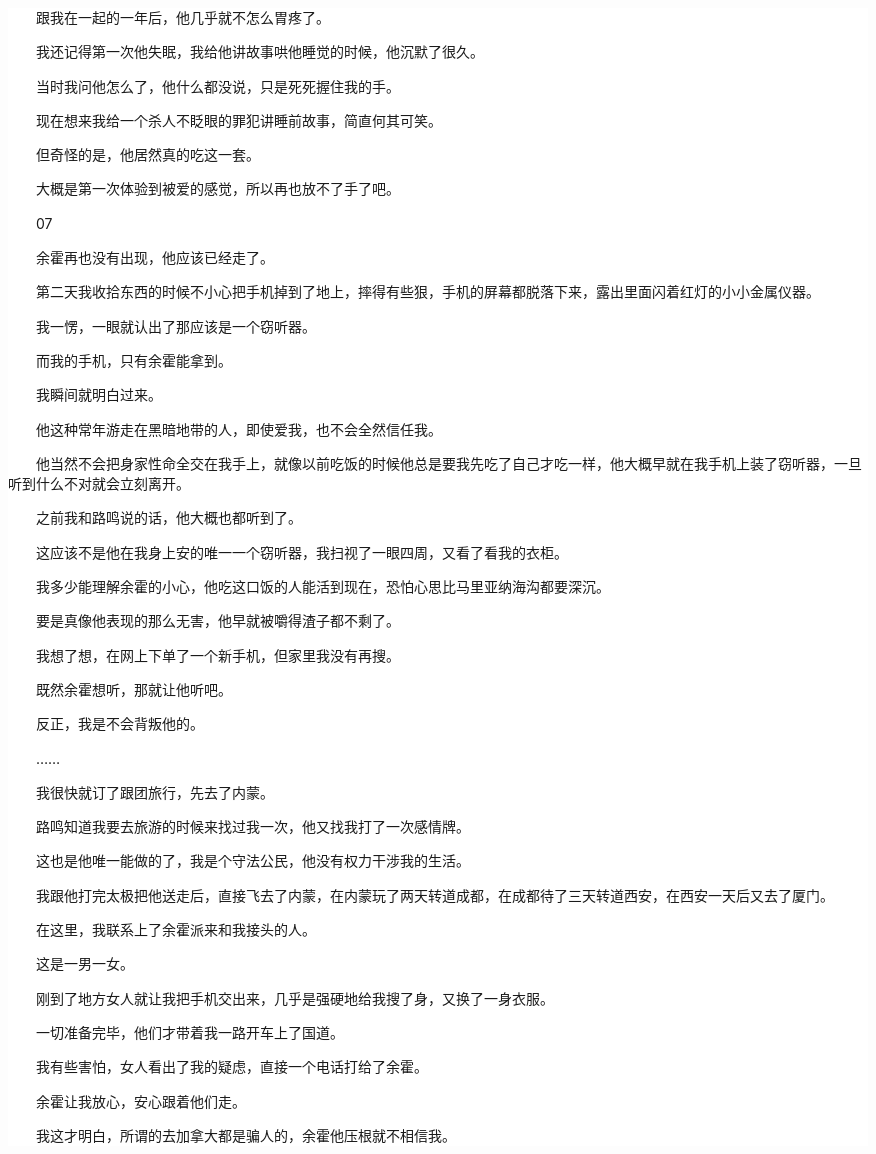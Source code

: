 &emsp;&emsp;跟我在一起的一年后，他几乎就不怎么胃疼了。  
  
&emsp;&emsp;我还记得第一次他失眠，我给他讲故事哄他睡觉的时候，他沉默了很久。  
  
&emsp;&emsp;当时我问他怎么了，他什么都没说，只是死死握住我的手。  
  
&emsp;&emsp;现在想来我给一个杀人不眨眼的罪犯讲睡前故事，简直何其可笑。  
  
&emsp;&emsp;但奇怪的是，他居然真的吃这一套。  
  
&emsp;&emsp;大概是第一次体验到被爱的感觉，所以再也放不了手了吧。  
  
&emsp;&emsp;07  
  
&emsp;&emsp;余霍再也没有出现，他应该已经走了。  
  
&emsp;&emsp;第二天我收拾东西的时候不小心把手机掉到了地上，摔得有些狠，手机的屏幕都脱落下来，露出里面闪着红灯的小小金属仪器。  
  
&emsp;&emsp;我一愣，一眼就认出了那应该是一个窃听器。  
  
&emsp;&emsp;而我的手机，只有余霍能拿到。  
  
&emsp;&emsp;我瞬间就明白过来。  
  
&emsp;&emsp;他这种常年游走在黑暗地带的人，即使爱我，也不会全然信任我。  
  
&emsp;&emsp;他当然不会把身家性命全交在我手上，就像以前吃饭的时候他总是要我先吃了自己才吃一样，他大概早就在我手机上装了窃听器，一旦听到什么不对就会立刻离开。  
  
&emsp;&emsp;之前我和路鸣说的话，他大概也都听到了。  
  
&emsp;&emsp;这应该不是他在我身上安的唯一一个窃听器，我扫视了一眼四周，又看了看我的衣柜。  
  
&emsp;&emsp;我多少能理解余霍的小心，他吃这口饭的人能活到现在，恐怕心思比马里亚纳海沟都要深沉。  
  
&emsp;&emsp;要是真像他表现的那么无害，他早就被嚼得渣子都不剩了。  
  
&emsp;&emsp;我想了想，在网上下单了一个新手机，但家里我没有再搜。  
  
&emsp;&emsp;既然余霍想听，那就让他听吧。  
  
&emsp;&emsp;反正，我是不会背叛他的。  
  
&emsp;&emsp;……  
  
&emsp;&emsp;我很快就订了跟团旅行，先去了内蒙。  
  
&emsp;&emsp;路鸣知道我要去旅游的时候来找过我一次，他又找我打了一次感情牌。  
  
&emsp;&emsp;这也是他唯一能做的了，我是个守法公民，他没有权力干涉我的生活。  
  
&emsp;&emsp;我跟他打完太极把他送走后，直接飞去了内蒙，在内蒙玩了两天转道成都，在成都待了三天转道西安，在西安一天后又去了厦门。  
  
&emsp;&emsp;在这里，我联系上了余霍派来和我接头的人。  
  
&emsp;&emsp;这是一男一女。  
  
&emsp;&emsp;刚到了地方女人就让我把手机交出来，几乎是强硬地给我搜了身，又换了一身衣服。  
  
&emsp;&emsp;一切准备完毕，他们才带着我一路开车上了国道。  
  
&emsp;&emsp;我有些害怕，女人看出了我的疑虑，直接一个电话打给了余霍。  
  
&emsp;&emsp;余霍让我放心，安心跟着他们走。  
  
&emsp;&emsp;我这才明白，所谓的去加拿大都是骗人的，余霍他压根就不相信我。  
  